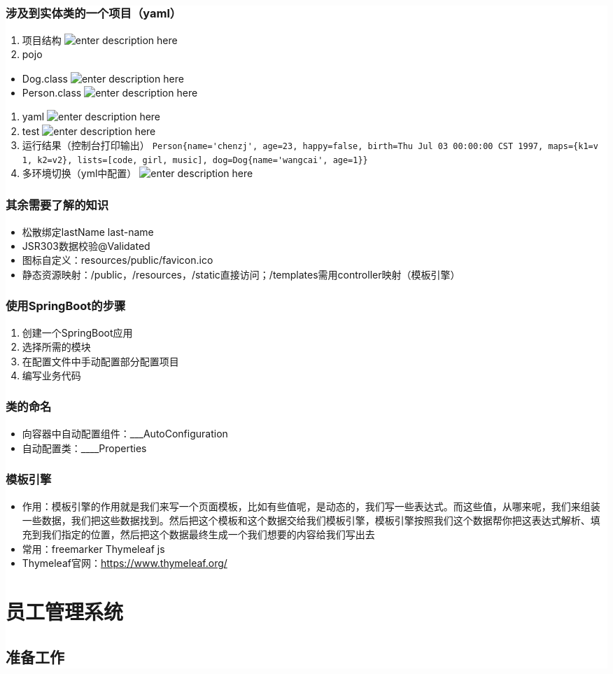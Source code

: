 ### 涉及到实体类的一个项目（yaml）  
1.  项目结构
    ![enter description here](https://aliyunosschenzj.oss-cn-beijing.aliyuncs.com/aliyunoss/1580528364444.png)
2.  pojo

*   Dog.class
    ![enter description here](https://aliyunosschenzj.oss-cn-beijing.aliyuncs.com/aliyunoss/1580528383563.png)
*   Person.class
    ![enter description here](https://aliyunosschenzj.oss-cn-beijing.aliyuncs.com/aliyunoss/1580528399362.png)

1.  yaml
    ![enter description here](https://aliyunosschenzj.oss-cn-beijing.aliyuncs.com/aliyunoss/1580528417905.png)
2.  test
    ![enter description here](https://aliyunosschenzj.oss-cn-beijing.aliyuncs.com/aliyunoss/1580528435499.png)
3.  运行结果（控制台打印输出）
    `Person{name='chenzj', age=23, happy=false, birth=Thu Jul 03 00:00:00 CST 1997, maps={k1=v1, k2=v2}, lists=[code, girl, music], dog=Dog{name='wangcai', age=1}}`
4.  多环境切换（yml中配置）
    ![enter description here](https://aliyunosschenzj.oss-cn-beijing.aliyuncs.com/aliyunoss/1580528452643.png)

### 其余需要了解的知识  
*   松散绑定lastName   last-name
*   JSR303数据校验@Validated
*   图标自定义：resources/public/favicon.ico
*   静态资源映射：/public，/resources，/static直接访问；/templates需用controller映射（模板引擎）

### 使用SpringBoot的步骤  
1.  创建一个SpringBoot应用
2.  选择所需的模块
3.  在配置文件中手动配置部分配置项目
4.  编写业务代码

### 类的命名  
*   向容器中自动配置组件：___AutoConfiguration
*   自动配置类：____Properties

### 模板引擎  

*   作用：模板引擎的作用就是我们来写一个页面模板，比如有些值呢，是动态的，我们写一些表达式。而这些值，从哪来呢，我们来组装一些数据，我们把这些数据找到。然后把这个模板和这个数据交给我们模板引擎，模板引擎按照我们这个数据帮你把这表达式解析、填充到我们指定的位置，然后把这个数据最终生成一个我们想要的内容给我们写出去
*   常用：freemarker Thymeleaf js
*   Thymeleaf官网：https://www.thymeleaf.org/

# 员工管理系统  

## 准备工作  
